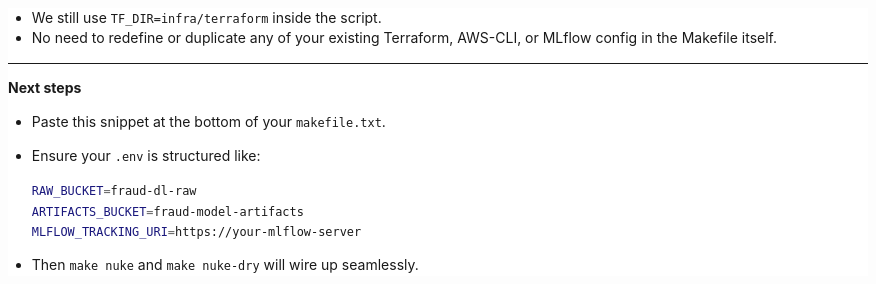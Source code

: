    * We still use `TF_DIR=infra/terraform` inside the script.
   * No need to redefine or duplicate any of your existing Terraform, AWS-CLI, or MLflow config in the Makefile itself.

---

**Next steps**

* Paste this snippet at the bottom of your `makefile.txt`.
* Ensure your `.env` is structured like:

  ```bash
  RAW_BUCKET=fraud-dl-raw
  ARTIFACTS_BUCKET=fraud-model-artifacts
  MLFLOW_TRACKING_URI=https://your-mlflow-server
  ```
* Then `make nuke` and `make nuke-dry` will wire up seamlessly.
